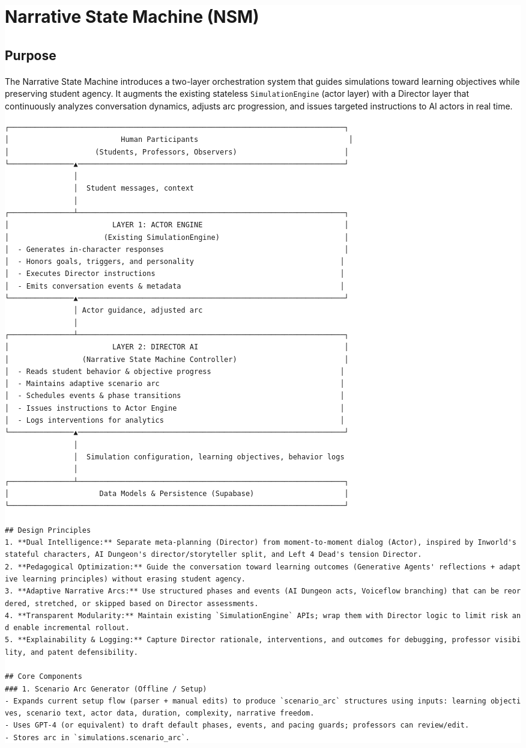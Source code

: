 # Narrative State Machine (NSM)

## Purpose
The Narrative State Machine introduces a two-layer orchestration system that guides simulations toward learning objectives while preserving student agency. It augments the existing stateless `SimulationEngine` (actor layer) with a Director layer that continuously analyzes conversation dynamics, adjusts arc progression, and issues targeted instructions to AI actors in real time.

```
┌──────────────────────────────────────────────────────────────────────────────┐
│                          Human Participants                                   │
│                    (Students, Professors, Observers)                         │
└───────────────▲──────────────────────────────────────────────────────────────┘
                │
                │  Student messages, context
                │
┌───────────────┴──────────────────────────────────────────────────────────────┐
│                        LAYER 1: ACTOR ENGINE                                 │
│                      (Existing SimulationEngine)                             │
│  - Generates in-character responses                                          │
│  - Honors goals, triggers, and personality                                  │
│  - Executes Director instructions                                           │
│  - Emits conversation events & metadata                                     │
└───────────────▲──────────────────────────────────────────────────────────────┘
                │ Actor guidance, adjusted arc
                │
┌───────────────┴──────────────────────────────────────────────────────────────┐
│                        LAYER 2: DIRECTOR AI                                  │
│                 (Narrative State Machine Controller)                         │
│  - Reads student behavior & objective progress                              │
│  - Maintains adaptive scenario arc                                          │
│  - Schedules events & phase transitions                                     │
│  - Issues instructions to Actor Engine                                      │
│  - Logs interventions for analytics                                         │
└───────────────▲──────────────────────────────────────────────────────────────┘
                │
                │  Simulation configuration, learning objectives, behavior logs
                │
┌───────────────┴──────────────────────────────────────────────────────────────┐
│                     Data Models & Persistence (Supabase)                     │
└──────────────────────────────────────────────────────────────────────────────┘

## Design Principles
1. **Dual Intelligence:** Separate meta-planning (Director) from moment-to-moment dialog (Actor), inspired by Inworld's stateful characters, AI Dungeon's director/storyteller split, and Left 4 Dead's tension Director.
2. **Pedagogical Optimization:** Guide the conversation toward learning outcomes (Generative Agents' reflections + adaptive learning principles) without erasing student agency.
3. **Adaptive Narrative Arcs:** Use structured phases and events (AI Dungeon acts, Voiceflow branching) that can be reordered, stretched, or skipped based on Director assessments.
4. **Transparent Modularity:** Maintain existing `SimulationEngine` APIs; wrap them with Director logic to limit risk and enable incremental rollout.
5. **Explainability & Logging:** Capture Director rationale, interventions, and outcomes for debugging, professor visibility, and patent defensibility.

## Core Components
### 1. Scenario Arc Generator (Offline / Setup)
- Expands current setup flow (parser + manual edits) to produce `scenario_arc` structures using inputs: learning objectives, scenario text, actor data, duration, complexity, narrative freedom.
- Uses GPT-4 (or equivalent) to draft default phases, events, and pacing guards; professors can review/edit.
- Stores arc in `simulations.scenario_arc`.
```